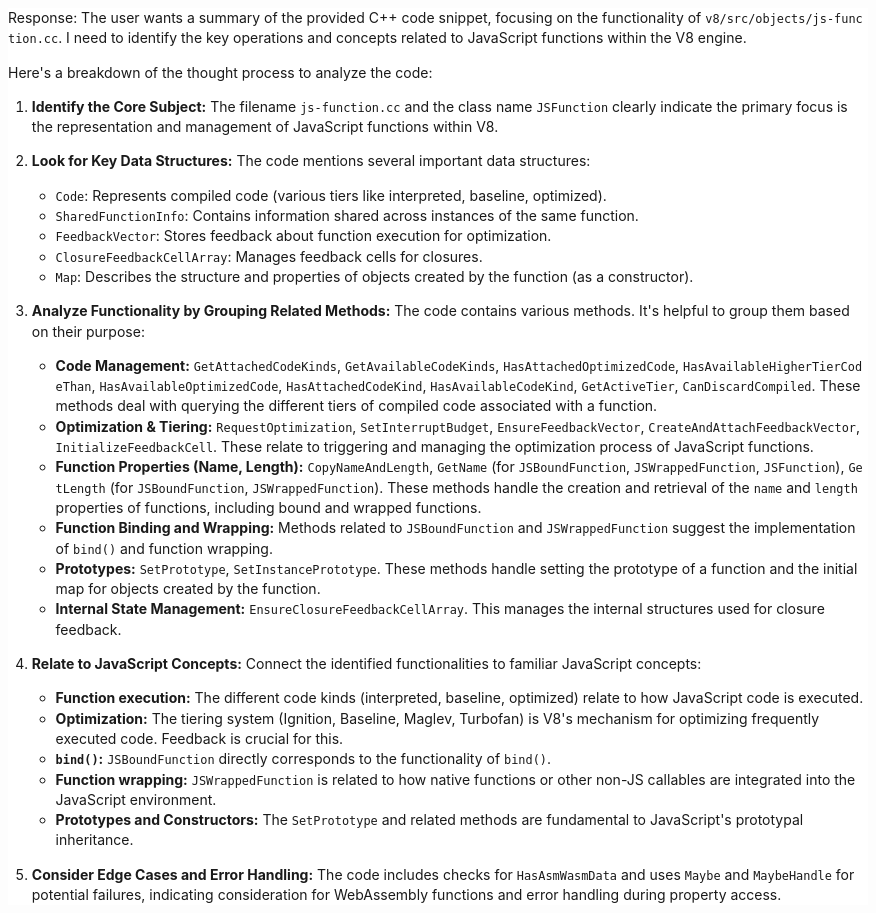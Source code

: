 Response:
The user wants a summary of the provided C++ code snippet, focusing on the functionality of `v8/src/objects/js-function.cc`. I need to identify the key operations and concepts related to JavaScript functions within the V8 engine.

Here's a breakdown of the thought process to analyze the code:

1. **Identify the Core Subject:** The filename `js-function.cc` and the class name `JSFunction` clearly indicate the primary focus is the representation and management of JavaScript functions within V8.

2. **Look for Key Data Structures:** The code mentions several important data structures:
    * `Code`: Represents compiled code (various tiers like interpreted, baseline, optimized).
    * `SharedFunctionInfo`: Contains information shared across instances of the same function.
    * `FeedbackVector`: Stores feedback about function execution for optimization.
    * `ClosureFeedbackCellArray`:  Manages feedback cells for closures.
    * `Map`:  Describes the structure and properties of objects created by the function (as a constructor).

3. **Analyze Functionality by Grouping Related Methods:**  The code contains various methods. It's helpful to group them based on their purpose:
    * **Code Management:** `GetAttachedCodeKinds`, `GetAvailableCodeKinds`, `HasAttachedOptimizedCode`, `HasAvailableHigherTierCodeThan`, `HasAvailableOptimizedCode`, `HasAttachedCodeKind`, `HasAvailableCodeKind`, `GetActiveTier`, `CanDiscardCompiled`. These methods deal with querying the different tiers of compiled code associated with a function.
    * **Optimization & Tiering:** `RequestOptimization`, `SetInterruptBudget`, `EnsureFeedbackVector`, `CreateAndAttachFeedbackVector`, `InitializeFeedbackCell`. These relate to triggering and managing the optimization process of JavaScript functions.
    * **Function Properties (Name, Length):** `CopyNameAndLength`, `GetName` (for `JSBoundFunction`, `JSWrappedFunction`, `JSFunction`), `GetLength` (for `JSBoundFunction`, `JSWrappedFunction`). These methods handle the creation and retrieval of the `name` and `length` properties of functions, including bound and wrapped functions.
    * **Function Binding and Wrapping:** Methods related to `JSBoundFunction` and `JSWrappedFunction` suggest the implementation of `bind()` and function wrapping.
    * **Prototypes:** `SetPrototype`, `SetInstancePrototype`. These methods handle setting the prototype of a function and the initial map for objects created by the function.
    * **Internal State Management:** `EnsureClosureFeedbackCellArray`. This manages the internal structures used for closure feedback.

4. **Relate to JavaScript Concepts:** Connect the identified functionalities to familiar JavaScript concepts:
    * **Function execution:** The different code kinds (interpreted, baseline, optimized) relate to how JavaScript code is executed.
    * **Optimization:**  The tiering system (Ignition, Baseline, Maglev, Turbofan) is V8's mechanism for optimizing frequently executed code. Feedback is crucial for this.
    * **`bind()`:**  `JSBoundFunction` directly corresponds to the functionality of `bind()`.
    * **Function wrapping:** `JSWrappedFunction` is related to how native functions or other non-JS callables are integrated into the JavaScript environment.
    * **Prototypes and Constructors:** The `SetPrototype` and related methods are fundamental to JavaScript's prototypal inheritance.

5. **Consider Edge Cases and Error Handling:**  The code includes checks for `HasAsmWasmData` and uses `Maybe` and `MaybeHandle` for potential failures, indicating consideration for WebAssembly functions and error handling during property access.

